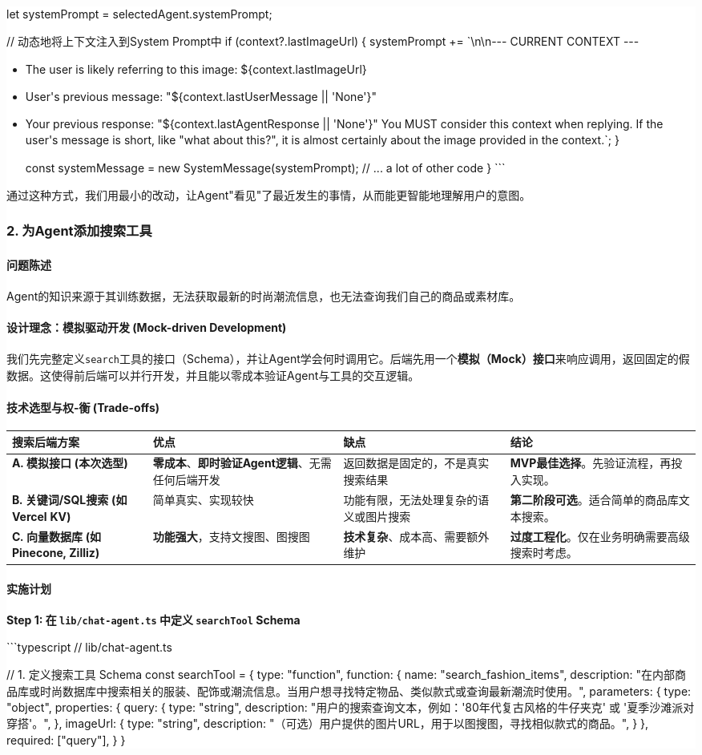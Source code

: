   let systemPrompt = selectedAgent.systemPrompt;

  // 动态地将上下文注入到System Prompt中
  if (context?.lastImageUrl) {
    systemPrompt += `\n\n--- CURRENT CONTEXT ---
- The user is likely referring to this image: ${context.lastImageUrl}
- User's previous message: "${context.lastUserMessage || 'None'}"
- Your previous response: "${context.lastAgentResponse || 'None'}"
You MUST consider this context when replying. If the user's message is short, like "what about this?", it is almost certainly about the image provided in the context.`;
  }

  const systemMessage = new SystemMessage(systemPrompt);
  // ... a lot of other code
}
\`\`\`

通过这种方式，我们用最小的改动，让Agent"看见"了最近发生的事情，从而能更智能地理解用户的意图。

### **2. 为Agent添加搜索工具**

#### **问题陈述**

Agent的知识来源于其训练数据，无法获取最新的时尚潮流信息，也无法查询我们自己的商品或素材库。

#### **设计理念：模拟驱动开发 (Mock-driven Development)**

我们先完整定义`search`工具的接口（Schema），并让Agent学会何时调用它。后端先用一个**模拟（Mock）接口**来响应调用，返回固定的假数据。这使得前后端可以并行开发，并且能以零成本验证Agent与工具的交互逻辑。

#### **技术选型与权-衡 (Trade-offs)**

| 搜索后端方案 | 优点 | 缺点 | 结论 |
| :--- | :--- | :--- | :--- |
| **A. 模拟接口 (本次选型)** | **零成本**、**即时验证Agent逻辑**、无需任何后端开发 | 返回数据是固定的，不是真实搜索结果 | **MVP最佳选择**。先验证流程，再投入实现。 |
| **B. 关键词/SQL搜索 (如Vercel KV)** | 简单真实、实现较快 | 功能有限，无法处理复杂的语义或图片搜索 | **第二阶段可选**。适合简单的商品库文本搜索。 |
| **C. 向量数据库 (如Pinecone, Zilliz)** | **功能强大**，支持文搜图、图搜图 | **技术复杂**、成本高、需要额外维护 | **过度工程化**。仅在业务明确需要高级搜索时考虑。 |

#### **实施计划**

**Step 1: 在 `lib/chat-agent.ts` 中定义 `searchTool` Schema**

\`\`\`typescript
// lib/chat-agent.ts

// 1. 定义搜索工具 Schema
const searchTool = {
  type: "function",
  function: {
    name: "search_fashion_items",
    description: "在内部商品库或时尚数据库中搜索相关的服装、配饰或潮流信息。当用户想寻找特定物品、类似款式或查询最新潮流时使用。",
    parameters: {
      type: "object",
      properties: {
        query: {
          type: "string",
          description: "用户的搜索查询文本，例如：'80年代复古风格的牛仔夹克' 或 '夏季沙滩派对穿搭'。",
        },
        imageUrl: {
          type: "string",
          description: "（可选）用户提供的图片URL，用于以图搜图，寻找相似款式的商品。",
        }
      },
      required: ["query"],
    }
  }
